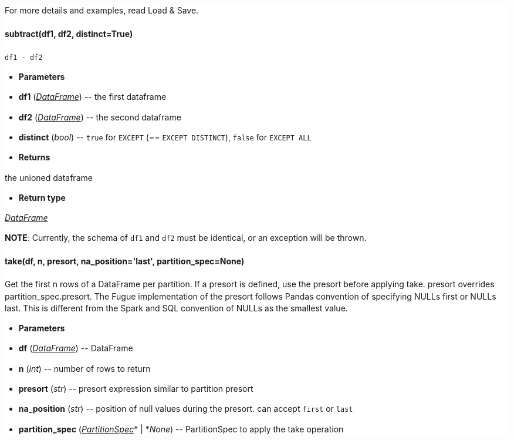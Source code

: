 
For more details and examples, read Load & Save.


#### subtract(df1, df2, distinct=True)
`df1 - df2`


* **Parameters**


* **df1** ([*DataFrame*](../api/fugue.dataframe.md#fugue.dataframe.dataframe.DataFrame)) -- the first dataframe


* **df2** ([*DataFrame*](../api/fugue.dataframe.md#fugue.dataframe.dataframe.DataFrame)) -- the second dataframe


* **distinct** (*bool*) -- `true` for `EXCEPT` (== `EXCEPT DISTINCT`),
`false` for `EXCEPT ALL`



* **Returns**

the unioned dataframe



* **Return type**

[*DataFrame*](../api/fugue.dataframe.md#fugue.dataframe.dataframe.DataFrame)


**NOTE**: Currently, the schema of `df1` and `df2` must be identical, or
an exception will be thrown.


#### take(df, n, presort, na_position='last', partition_spec=None)
Get the first n rows of a DataFrame per partition. If a presort is defined,
use the presort before applying take. presort overrides partition_spec.presort.
The Fugue implementation of the presort follows Pandas convention of specifying
NULLs first or NULLs last. This is different from the Spark and SQL convention
of NULLs as the smallest value.


* **Parameters**


* **df** ([*DataFrame*](../api/fugue.dataframe.md#fugue.dataframe.dataframe.DataFrame)) -- DataFrame


* **n** (*int*) -- number of rows to return


* **presort** (*str*) -- presort expression similar to partition presort


* **na_position** (*str*) -- position of null values during the presort.
can accept `first` or `last`


* **partition_spec** ([*PartitionSpec*](../api/fugue.collections.md#fugue.collections.partition.PartitionSpec)* | **None*) -- PartitionSpec to apply the take operation

